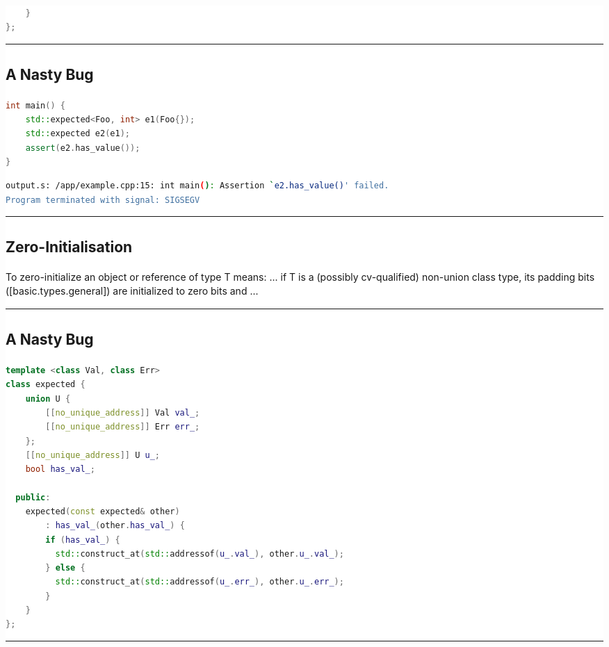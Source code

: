 ```cpp [1-19|11-18|12|13|14|16]
    }
};
```

---

## A Nasty Bug

```cpp [1-5|2|3|4]
int main() {
    std::expected<Foo, int> e1(Foo{});
    std::expected e2(e1);
    assert(e2.has_value());
}
```

```bash
output.s: /app/example.cpp:15: int main(): Assertion `e2.has_value()' failed.
Program terminated with signal: SIGSEGV
```


---

## Zero-Initialisation

> 
To zero-initialize an object or reference of type T means:
...
if T is a (possibly cv-qualified) non-union class type, its padding bits ([basic.types.general]) are initialized to zero bits and ...

---

## A Nasty Bug

```cpp [12|14|4|8]
template <class Val, class Err>
class expected {
    union U {
        [[no_unique_address]] Val val_;
        [[no_unique_address]] Err err_;
    };
    [[no_unique_address]] U u_;
    bool has_val_;

  public:
    expected(const expected& other)
        : has_val_(other.has_val_) {
        if (has_val_) {
          std::construct_at(std::addressof(u_.val_), other.u_.val_);
        } else {
          std::construct_at(std::addressof(u_.err_), other.u_.err_);
        }
    }
};
```

---